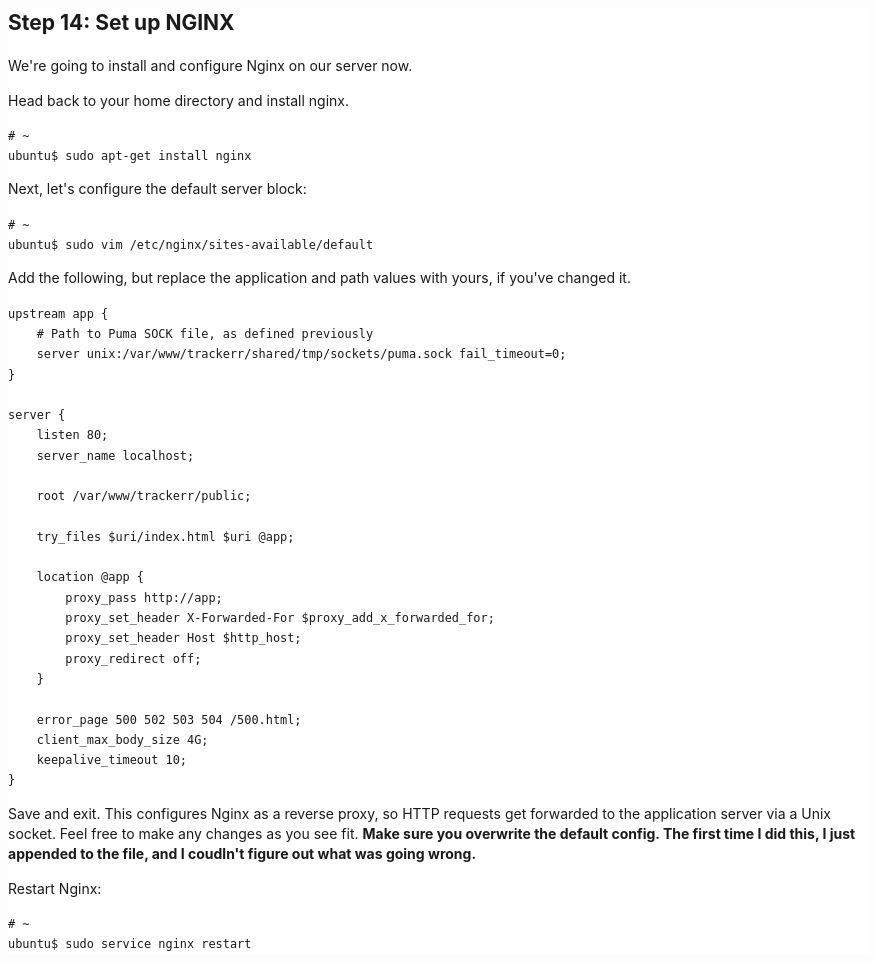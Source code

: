 
## Step 14: Set up NGINX 

We're going to install and configure Nginx on our server now. 

Head back to your home directory and install nginx. 

```
# ~
ubuntu$ sudo apt-get install nginx
```

Next, let's configure the default server block: 

```
# ~
ubuntu$ sudo vim /etc/nginx/sites-available/default
```

Add the following, but replace the application and path values with yours, if you've changed it.

```
upstream app {
    # Path to Puma SOCK file, as defined previously
    server unix:/var/www/trackerr/shared/tmp/sockets/puma.sock fail_timeout=0;
}

server {
    listen 80;
    server_name localhost;

    root /var/www/trackerr/public;

    try_files $uri/index.html $uri @app;

    location @app {
        proxy_pass http://app;
        proxy_set_header X-Forwarded-For $proxy_add_x_forwarded_for;
        proxy_set_header Host $http_host;
        proxy_redirect off;
    }

    error_page 500 502 503 504 /500.html;
    client_max_body_size 4G;
    keepalive_timeout 10;
}
```

Save and exit. This configures Nginx as a reverse proxy, so HTTP requests get forwarded to the application server via a Unix socket. Feel free to make any changes as you see fit. **Make sure you overwrite the default config. The first time I did this, I just appended to the file, and I coudln't figure out what was going wrong.**

Restart Nginx: 

```
# ~
ubuntu$ sudo service nginx restart 
```
